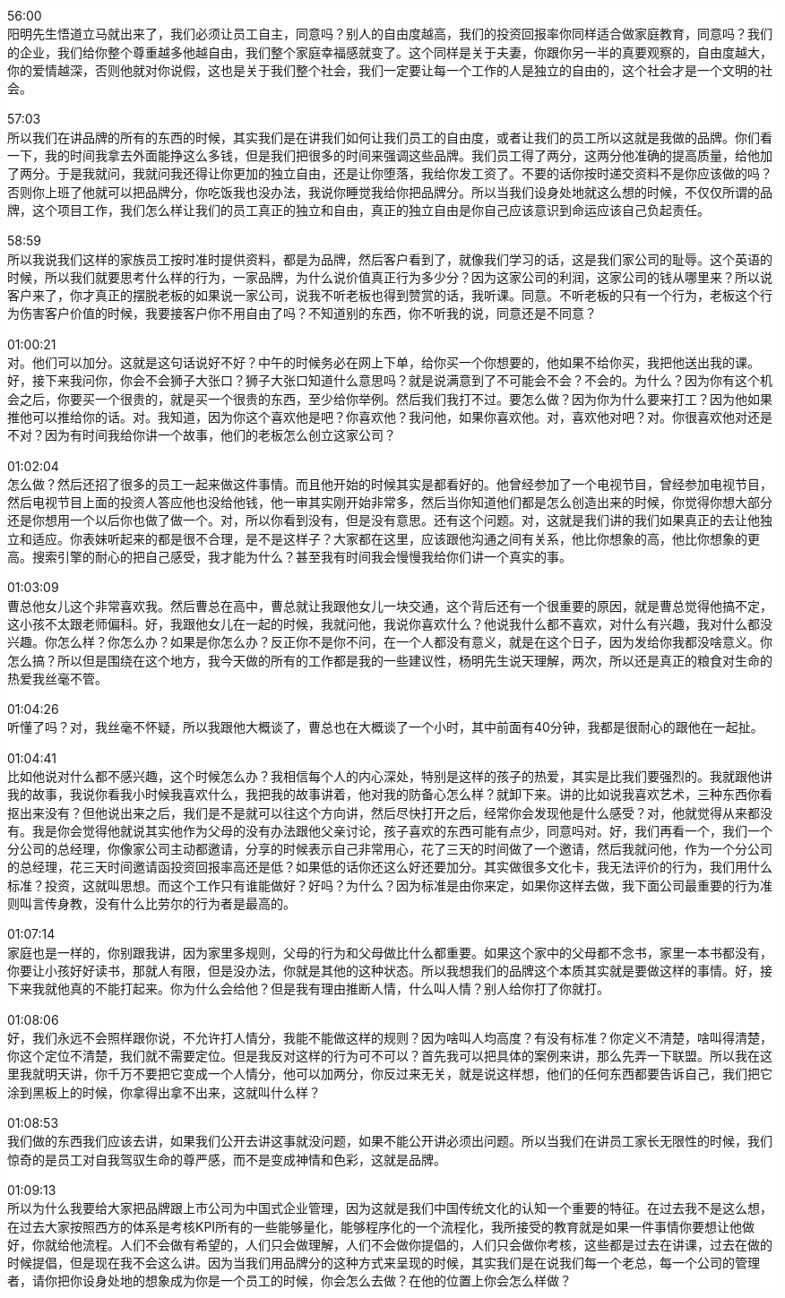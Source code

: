 56:00  
阳明先生悟道立马就出来了，我们必须让员工自主，同意吗？别人的自由度越高，我们的投资回报率你同样适合做家庭教育，同意吗？我们的企业，我们给你整个尊重越多他越自由，我们整个家庭幸福感就变了。这个同样是关于夫妻，你跟你另一半的真要观察的，自由度越大，你的爱情越深，否则他就对你说假，这也是关于我们整个社会，我们一定要让每一个工作的人是独立的自由的，这个社会才是一个文明的社会。

57:03  
所以我们在讲品牌的所有的东西的时候，其实我们是在讲我们如何让我们员工的自由度，或者让我们的员工所以这就是我做的品牌。你们看一下，我的时间我拿去外面能挣这么多钱，但是我们把很多的时间来强调这些品牌。我们员工得了两分，这两分他准确的提高质量，给他加了两分。于是我就问，我就问我还得让你更加的独立自由，还是让你堕落，我给你发工资了。不要的话你按时递交资料不是你应该做的吗？否则你上班了他就可以把品牌分，你吃饭我也没办法，我说你睡觉我给你把品牌分。所以当我们设身处地就这么想的时候，不仅仅所谓的品牌，这个项目工作，我们怎么样让我们的员工真正的独立和自由，真正的独立自由是你自己应该意识到命运应该自己负起责任。

58:59  
所以我说我们这样的家族员工按时准时提供资料，都是为品牌，然后客户看到了，就像我们学习的话，这是我们家公司的耻辱。这个英语的时候，所以我们就要思考什么样的行为，一家品牌，为什么说价值真正行为多少分？因为这家公司的利润，这家公司的钱从哪里来？所以说客户来了，你才真正的摆脱老板的如果说一家公司，说我不听老板也得到赞赏的话，我听课。同意。不听老板的只有一个行为，老板这个行为伤害客户价值的时候，我要接客户你不用自由了吗？不知道别的东西，你不听我的说，同意还是不同意？

01:00:21  
对。他们可以加分。这就是这句话说好不好？中午的时候务必在网上下单，给你买一个你想要的，他如果不给你买，我把他送出我的课。好，接下来我问你，你会不会狮子大张口？狮子大张口知道什么意思吗？就是说满意到了不可能会不会？不会的。为什么？因为你有这个机会之后，你要买一个很贵的，就是买一个很贵的东西，至少给你举例。然后我们我打不过。要怎么做？因为你为什么要来打工？因为他如果推他可以推给你的话。对。我知道，因为你这个喜欢他是吧？你喜欢他？我问他，如果你喜欢他。对，喜欢他对吧？对。你很喜欢他对还是不对？因为有时间我给你讲一个故事，他们的老板怎么创立这家公司？

01:02:04  
怎么做？然后还招了很多的员工一起来做这件事情。而且他开始的时候其实是都看好的。他曾经参加了一个电视节目，曾经参加电视节目，然后电视节目上面的投资人答应他也没给他钱，他一审其实刚开始非常多，然后当你知道他们都是怎么创造出来的时候，你觉得你想大部分还是你想用一个以后你也做了做一个。对，所以你看到没有，但是没有意思。还有这个问题。对，这就是我们讲的我们如果真正的去让他独立和适应。你表妹听起来的都是很不合理，是不是这样子？大家都在这里，应该跟他沟通之间有关系，他比你想象的高，他比你想象的更高。搜索引擎的耐心的把自己感受，我才能为什么？甚至我有时间我会慢慢我给你们讲一个真实的事。

01:03:09  
曹总他女儿这个非常喜欢我。然后曹总在高中，曹总就让我跟他女儿一块交通，这个背后还有一个很重要的原因，就是曹总觉得他搞不定，这小孩不太跟老师偏科。好，我跟他女儿在一起的时候，我就问他，我说你喜欢什么？他说我什么都不喜欢，对什么有兴趣，我对什么都没兴趣。你怎么样？你怎么办？如果是你怎么办？反正你不是你不问，在一个人都没有意义，就是在这个日子，因为发给你我都没啥意义。你怎么搞？所以但是围绕在这个地方，我今天做的所有的工作都是我的一些建议性，杨明先生说天理解，两次，所以还是真正的粮食对生命的热爱我丝毫不管。

01:04:26  
听懂了吗？对，我丝毫不怀疑，所以我跟他大概谈了，曹总也在大概谈了一个小时，其中前面有40分钟，我都是很耐心的跟他在一起扯。

01:04:41  
比如他说对什么都不感兴趣，这个时候怎么办？我相信每个人的内心深处，特别是这样的孩子的热爱，其实是比我们要强烈的。我就跟他讲我的故事，我说你看我小时候我喜欢什么，我把我的故事讲着，他对我的防备心怎么样？就卸下来。讲的比如说我喜欢艺术，三种东西你看抠出来没有？但他说出来之后，我们是不是就可以往这个方向讲，然后尽快打开之后，经常你会发现他是什么感受？对，他就觉得从来都没有。我是你会觉得他就说其实他作为父母的没有办法跟他父亲讨论，孩子喜欢的东西可能有点少，同意吗对。好，我们再看一个，我们一个分公司的总经理，你像家公司主动都邀请，分享的时候表示自己非常用心，花了三天的时间做了一个邀请，然后我就问他，作为一个分公司的总经理，花三天时间邀请函投资回报率高还是低？如果低的话你还这么好还要加分。其实做很多文化卡，我无法评价的行为，我们用什么标准？投资，这就叫思想。而这个工作只有谁能做好？好吗？为什么？因为标准是由你来定，如果你这样去做，我下面公司最重要的行为准则叫言传身教，没有什么比劳尔的行为者是最高的。

01:07:14  
家庭也是一样的，你别跟我讲，因为家里多规则，父母的行为和父母做比什么都重要。如果这个家中的父母都不念书，家里一本书都没有，你要让小孩好好读书，那就人有限，但是没办法，你就是其他的这种状态。所以我想我们的品牌这个本质其实就是要做这样的事情。好，接下来我就他真的不能打起来。你为什么会给他？但是我有理由推断人情，什么叫人情？别人给你打了你就打。

01:08:06  
好，我们永远不会照样跟你说，不允许打人情分，我能不能做这样的规则？因为啥叫人均高度？有没有标准？你定义不清楚，啥叫得清楚，你这个定位不清楚，我们就不需要定位。但是我反对这样的行为可不可以？首先我可以把具体的案例来讲，那么先弄一下联盟。所以我在这里我就明天讲，你千万不要把它变成一个人情分，他可以加两分，你反过来无关，就是说这样想，他们的任何东西都要告诉自己，我们把它涂到黑板上的时候，你拿得出拿不出来，这就叫什么样？

01:08:53  
我们做的东西我们应该去讲，如果我们公开去讲这事就没问题，如果不能公开讲必须出问题。所以当我们在讲员工家长无限性的时候，我们惊奇的是员工对自我驾驭生命的尊严感，而不是变成神情和色彩，这就是品牌。

01:09:13  
所以为什么我要给大家把品牌跟上市公司为中国式企业管理，因为这就是我们中国传统文化的认知一个重要的特征。在过去我不是这么想，在过去大家按照西方的体系是考核KPI所有的一些能够量化，能够程序化的一个流程化，我所接受的教育就是如果一件事情你要想让他做好，你就给他流程。人们不会做有希望的，人们只会做理解，人们不会做你提倡的，人们只会做你考核，这些都是过去在讲课，过去在做的时候提倡，但是现在我不会这么讲。因为当我们用品牌分的这种方式来呈现的时候，其实我们是在说我们每一个老总，每一个公司的管理者，请你把你设身处地的想象成为你是一个员工的时候，你会怎么去做？在他的位置上你会怎么样做？
